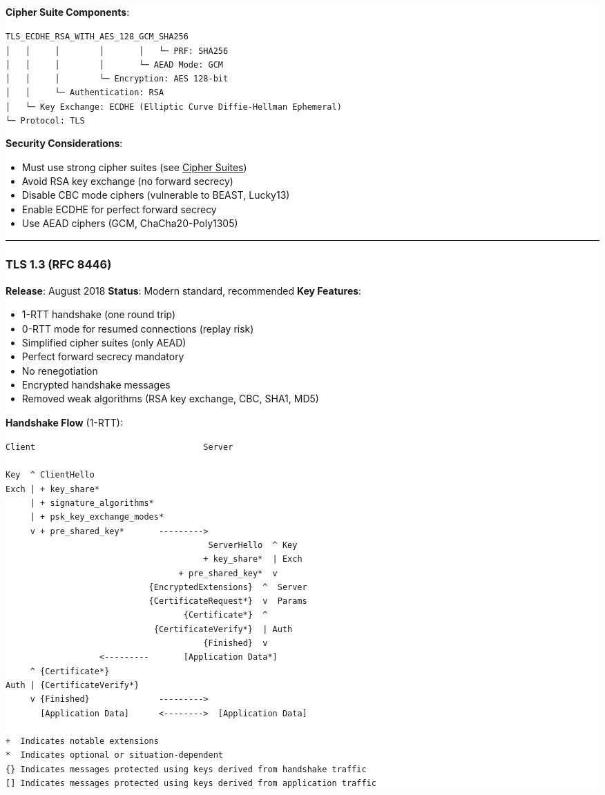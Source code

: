 **Cipher Suite Components**:
```
TLS_ECDHE_RSA_WITH_AES_128_GCM_SHA256
│   │     │        │       │   └─ PRF: SHA256
│   │     │        │       └─ AEAD Mode: GCM
│   │     │        └─ Encryption: AES 128-bit
│   │     └─ Authentication: RSA
│   └─ Key Exchange: ECDHE (Elliptic Curve Diffie-Hellman Ephemeral)
└─ Protocol: TLS
```

**Security Considerations**:
- Must use strong cipher suites (see [Cipher Suites](#cipher-suites))
- Avoid RSA key exchange (no forward secrecy)
- Disable CBC mode ciphers (vulnerable to BEAST, Lucky13)
- Enable ECDHE for perfect forward secrecy
- Use AEAD ciphers (GCM, ChaCha20-Poly1305)

---

### TLS 1.3 (RFC 8446)

**Release**: August 2018
**Status**: Modern standard, recommended
**Key Features**:
- 1-RTT handshake (one round trip)
- 0-RTT mode for resumed connections (replay risk)
- Simplified cipher suites (only AEAD)
- Perfect forward secrecy mandatory
- No renegotiation
- Encrypted handshake messages
- Removed weak algorithms (RSA key exchange, CBC, SHA1, MD5)

**Handshake Flow** (1-RTT):
```
Client                                  Server

Key  ^ ClientHello
Exch | + key_share*
     | + signature_algorithms*
     | + psk_key_exchange_modes*
     v + pre_shared_key*       --------->
                                         ServerHello  ^ Key
                                        + key_share*  | Exch
                                   + pre_shared_key*  v
                             {EncryptedExtensions}  ^  Server
                             {CertificateRequest*}  v  Params
                                    {Certificate*}  ^
                              {CertificateVerify*}  | Auth
                                        {Finished}  v
                   <---------       [Application Data*]
     ^ {Certificate*}
Auth | {CertificateVerify*}
     v {Finished}              --------->
       [Application Data]      <-------->  [Application Data]

+  Indicates notable extensions
*  Indicates optional or situation-dependent
{} Indicates messages protected using keys derived from handshake traffic
[] Indicates messages protected using keys derived from application traffic
```
